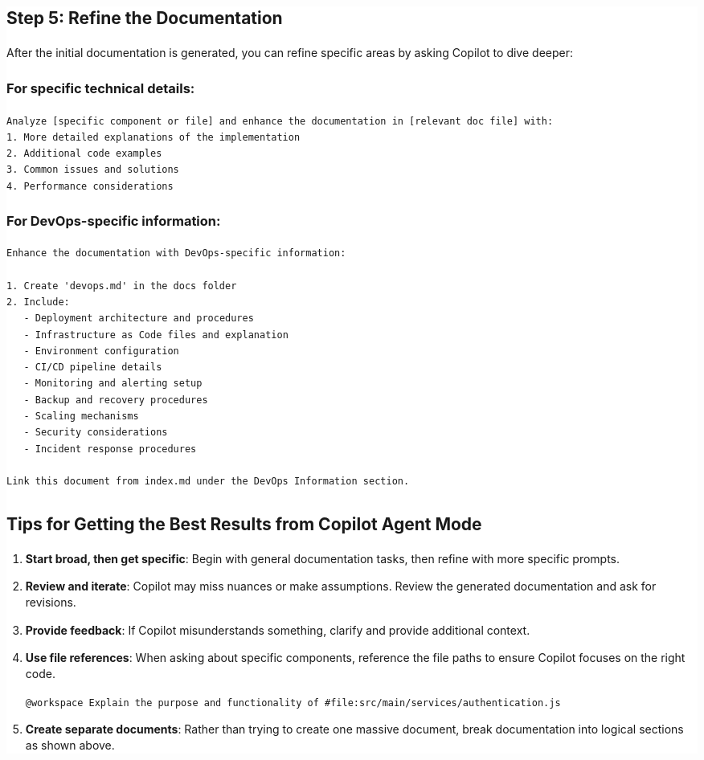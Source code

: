 ## Step 5: Refine the Documentation

After the initial documentation is generated, you can refine specific areas by asking Copilot to dive deeper:

### For specific technical details:

```
Analyze [specific component or file] and enhance the documentation in [relevant doc file] with:
1. More detailed explanations of the implementation
2. Additional code examples
3. Common issues and solutions
4. Performance considerations
```

### For DevOps-specific information:

```
Enhance the documentation with DevOps-specific information:

1. Create 'devops.md' in the docs folder
2. Include:
   - Deployment architecture and procedures
   - Infrastructure as Code files and explanation
   - Environment configuration
   - CI/CD pipeline details
   - Monitoring and alerting setup
   - Backup and recovery procedures
   - Scaling mechanisms
   - Security considerations
   - Incident response procedures

Link this document from index.md under the DevOps Information section.
```

## Tips for Getting the Best Results from Copilot Agent Mode

1. **Start broad, then get specific**: Begin with general documentation tasks, then refine with more specific prompts.

2. **Review and iterate**: Copilot may miss nuances or make assumptions. Review the generated documentation and ask for revisions.

3. **Provide feedback**: If Copilot misunderstands something, clarify and provide additional context.

4. **Use file references**: When asking about specific components, reference the file paths to ensure Copilot focuses on the right code.
   ```
   @workspace Explain the purpose and functionality of #file:src/main/services/authentication.js
   ```

5. **Create separate documents**: Rather than trying to create one massive document, break documentation into logical sections as shown above.
